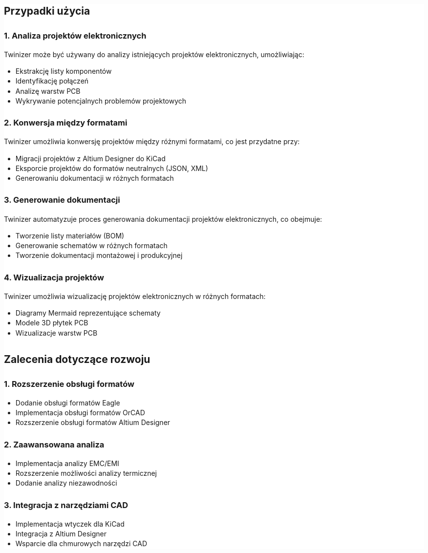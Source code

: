 ## Przypadki użycia

### 1. Analiza projektów elektronicznych

Twinizer może być używany do analizy istniejących projektów elektronicznych, umożliwiając:
- Ekstrakcję listy komponentów
- Identyfikację połączeń
- Analizę warstw PCB
- Wykrywanie potencjalnych problemów projektowych

### 2. Konwersja między formatami

Twinizer umożliwia konwersję projektów między różnymi formatami, co jest przydatne przy:
- Migracji projektów z Altium Designer do KiCad
- Eksporcie projektów do formatów neutralnych (JSON, XML)
- Generowaniu dokumentacji w różnych formatach

### 3. Generowanie dokumentacji

Twinizer automatyzuje proces generowania dokumentacji projektów elektronicznych, co obejmuje:
- Tworzenie listy materiałów (BOM)
- Generowanie schematów w różnych formatach
- Tworzenie dokumentacji montażowej i produkcyjnej

### 4. Wizualizacja projektów

Twinizer umożliwia wizualizację projektów elektronicznych w różnych formatach:
- Diagramy Mermaid reprezentujące schematy
- Modele 3D płytek PCB
- Wizualizacje warstw PCB

## Zalecenia dotyczące rozwoju

### 1. Rozszerzenie obsługi formatów

- Dodanie obsługi formatów Eagle
- Implementacja obsługi formatów OrCAD
- Rozszerzenie obsługi formatów Altium Designer

### 2. Zaawansowana analiza

- Implementacja analizy EMC/EMI
- Rozszerzenie możliwości analizy termicznej
- Dodanie analizy niezawodności

### 3. Integracja z narzędziami CAD

- Implementacja wtyczek dla KiCad
- Integracja z Altium Designer
- Wsparcie dla chmurowych narzędzi CAD
